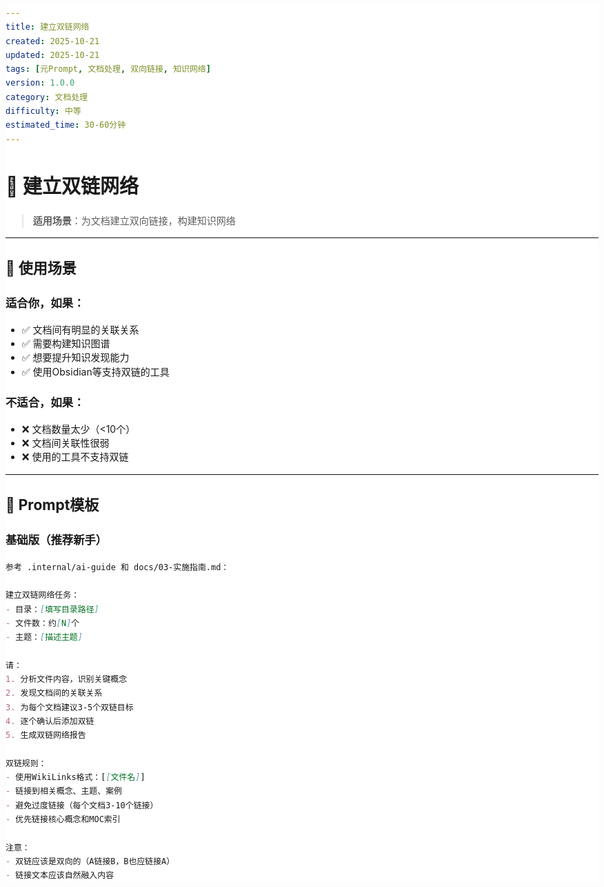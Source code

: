 ```yaml
---
title: 建立双链网络
created: 2025-10-21
updated: 2025-10-21
tags: [元Prompt, 文档处理, 双向链接, 知识网络]
version: 1.0.0
category: 文档处理
difficulty: 中等
estimated_time: 30-60分钟
---
```


# 🔗 建立双链网络

> **适用场景**：为文档建立双向链接，构建知识网络

---

## 🎯 使用场景

### 适合你，如果：
- ✅ 文档间有明显的关联关系
- ✅ 需要构建知识图谱
- ✅ 想要提升知识发现能力
- ✅ 使用Obsidian等支持双链的工具

### 不适合，如果：
- ❌ 文档数量太少（<10个）
- ❌ 文档间关联性很弱
- ❌ 使用的工具不支持双链

---

## 📝 Prompt模板

### 基础版（推荐新手）

```markdown
参考 .internal/ai-guide 和 docs/03-实施指南.md：

建立双链网络任务：
- 目录：[填写目录路径]
- 文件数：约[N]个
- 主题：[描述主题]

请：
1. 分析文件内容，识别关键概念
2. 发现文档间的关联关系
3. 为每个文档建议3-5个双链目标
4. 逐个确认后添加双链
5. 生成双链网络报告

双链规则：
- 使用WikiLinks格式：[[文件名]]
- 链接到相关概念、主题、案例
- 避免过度链接（每个文档3-10个链接）
- 优先链接核心概念和MOC索引

注意：
- 双链应该是双向的（A链接B，B也应链接A）
- 链接文本应该自然融入内容
```